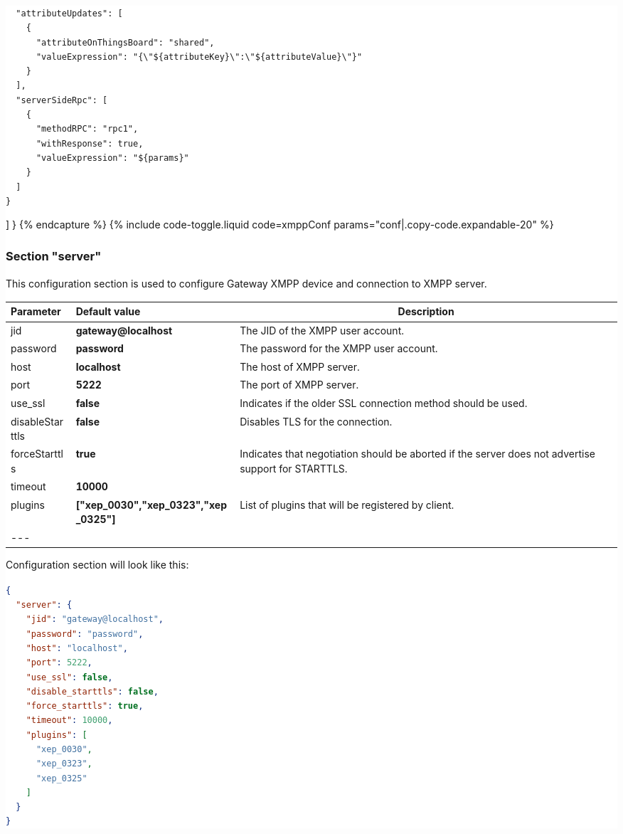       "attributeUpdates": [
        {
          "attributeOnThingsBoard": "shared",
          "valueExpression": "{\"${attributeKey}\":\"${attributeValue}\"}"
        }
      ],
      "serverSideRpc": [
        {
          "methodRPC": "rpc1",
          "withResponse": true,
          "valueExpression": "${params}"
        }
      ]
    }
  ]
}
{% endcapture %}
{% include code-toggle.liquid code=xmppConf params="conf|.copy-code.expandable-20" %}

### Section "server"

This configuration section is used to configure Gateway XMPP device and connection to XMPP server. 

| **Parameter**     | **Default value**                    | **Description**                                                                                     |
|:-|:-|-
| jid             | **gateway@localhost**                  | The JID of the XMPP user account.                                                                   |
| password        | **password**                           | The password for the XMPP user account.                                                             |
| host            |  **localhost**                         | The host of XMPP server.                                                                            |
| port            | **5222**                               | The port of XMPP server.                                                                            |
| use_ssl         | **false**                              | Indicates if the older SSL connection method should be used.                                        |
| disableStarttls | **false**                              | Disables TLS for the connection.                                                                    |
| forceStarttls   | **true**                               | Indicates that negotiation should be aborted if the server does not advertise support for STARTTLS. |
| timeout         | **10000**                              |  |
| plugins         | **["xep_0030","xep_0323","xep_0325"]** | List of plugins that will be registered by client. |
|---

Configuration section will look like this:
```json
{
  "server": {
    "jid": "gateway@localhost",
    "password": "password",
    "host": "localhost",
    "port": 5222,
    "use_ssl": false,
    "disable_starttls": false,
    "force_starttls": true,
    "timeout": 10000,
    "plugins": [
      "xep_0030",
      "xep_0323",
      "xep_0325"
    ]
  }
}
```
